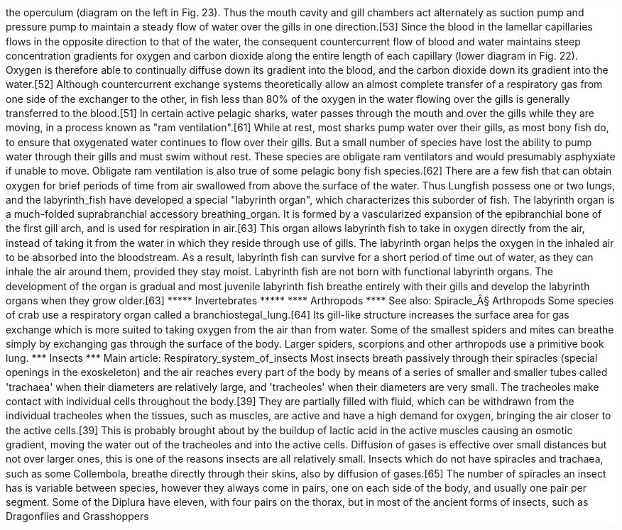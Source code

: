 the operculum (diagram on the left in Fig. 23). Thus the mouth cavity and gill
chambers act alternately as suction pump and pressure pump to maintain a steady
flow of water over the gills in one direction.[53] Since the blood in the
lamellar capillaries flows in the opposite direction to that of the water, the
consequent countercurrent flow of blood and water maintains steep concentration
gradients for oxygen and carbon dioxide along the entire length of each
capillary (lower diagram in Fig. 22). Oxygen is therefore able to continually
diffuse down its gradient into the blood, and the carbon dioxide down its
gradient into the water.[52] Although countercurrent exchange systems
theoretically allow an almost complete transfer of a respiratory gas from one
side of the exchanger to the other, in fish less than 80% of the oxygen in the
water flowing over the gills is generally transferred to the blood.[51]
In certain active pelagic sharks, water passes through the mouth and over the
gills while they are moving, in a process known as "ram ventilation".[61] While
at rest, most sharks pump water over their gills, as most bony fish do, to
ensure that oxygenated water continues to flow over their gills. But a small
number of species have lost the ability to pump water through their gills and
must swim without rest. These species are obligate ram ventilators and would
presumably asphyxiate if unable to move. Obligate ram ventilation is also true
of some pelagic bony fish species.[62]
There are a few fish that can obtain oxygen for brief periods of time from air
swallowed from above the surface of the water. Thus Lungfish possess one or two
lungs, and the labyrinth_fish have developed a special "labyrinth organ", which
characterizes this suborder of fish. The labyrinth organ is a much-folded
suprabranchial accessory breathing_organ. It is formed by a vascularized
expansion of the epibranchial bone of the first gill arch, and is used for
respiration in air.[63]
This organ allows labyrinth fish to take in oxygen directly from the air,
instead of taking it from the water in which they reside through use of gills.
The labyrinth organ helps the oxygen in the inhaled air to be absorbed into the
bloodstream. As a result, labyrinth fish can survive for a short period of time
out of water, as they can inhale the air around them, provided they stay moist.
Labyrinth fish are not born with functional labyrinth organs. The development
of the organ is gradual and most juvenile labyrinth fish breathe entirely with
their gills and develop the labyrinth organs when they grow older.[63]
***** Invertebrates *****
**** Arthropods ****
See also: Spiracle_Â§ Arthropods
Some species of crab use a respiratory organ called a branchiostegal_lung.[64]
Its gill-like structure increases the surface area for gas exchange which is
more suited to taking oxygen from the air than from water. Some of the smallest
spiders and mites can breathe simply by exchanging gas through the surface of
the body. Larger spiders, scorpions and other arthropods use a primitive book
lung.
*** Insects ***
Main article: Respiratory_system_of_insects
Most insects breath passively through their spiracles (special openings in the
exoskeleton) and the air reaches every part of the body by means of a series of
smaller and smaller tubes called 'trachaea' when their diameters are relatively
large, and 'tracheoles' when their diameters are very small. The tracheoles
make contact with individual cells throughout the body.[39] They are partially
filled with fluid, which can be withdrawn from the individual tracheoles when
the tissues, such as muscles, are active and have a high demand for oxygen,
bringing the air closer to the active cells.[39] This is probably brought about
by the buildup of lactic acid in the active muscles causing an osmotic
gradient, moving the water out of the tracheoles and into the active cells.
Diffusion of gases is effective over small distances but not over larger ones,
this is one of the reasons insects are all relatively small. Insects which do
not have spiracles and trachaea, such as some Collembola, breathe directly
through their skins, also by diffusion of gases.[65]
The number of spiracles an insect has is variable between species, however they
always come in pairs, one on each side of the body, and usually one pair per
segment. Some of the Diplura have eleven, with four pairs on the thorax, but in
most of the ancient forms of insects, such as Dragonflies and Grasshoppers